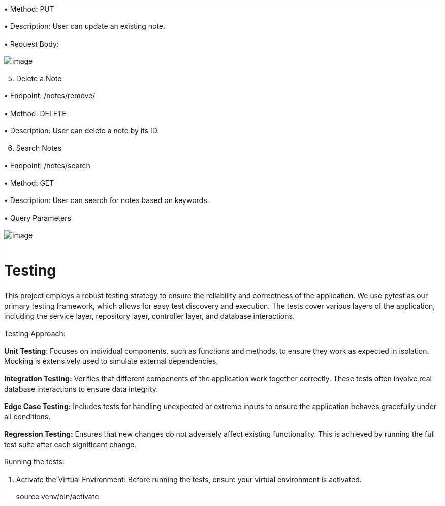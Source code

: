   •	Method: PUT

  •	Description: User can update an existing note.

  •	Request Body:


<img width="352" alt="image" src="https://github.com/user-attachments/assets/d7f784e4-ba1a-44c0-8245-38b39aa03fa0" />



5. Delete a Note
   
  •	Endpoint: /notes/remove/<id>

  •	Method: DELETE

  •	Description: User can delete a note by its ID.



6. Search Notes
   
  •	Endpoint: /notes/search

  •	Method: GET

  •	Description: User can search for notes based on keywords.

  •	Query Parameters

<img width="523" alt="image" src="https://github.com/user-attachments/assets/eb4366de-bbf5-4d6c-85e4-334f35457094" />

# Testing

This project employs a robust testing strategy to ensure the reliability and correctness of the application. We use pytest as our primary testing framework, which allows for easy test discovery and execution. The tests cover various layers of the application, including the service layer, repository layer, controller layer, and database interactions.

Testing Approach:

**Unit Testing**: Focuses on individual components, such as functions and methods, to ensure they work as expected in isolation. Mocking is extensively used to simulate external dependencies.

**Integration Testing:** Verifies that different components of the application work together correctly. These tests often involve real database interactions to ensure data integrity.

**Edge Case Testing:** Includes tests for handling unexpected or extreme inputs to ensure the application behaves gracefully under all conditions.

**Regression Testing:** Ensures that new changes do not adversely affect existing functionality. This is achieved by running the full test suite after each significant change.


Running the tests:

1. Activate the Virtual Environment: Before running the tests, ensure your virtual environment is activated.

	source venv/bin/activate
